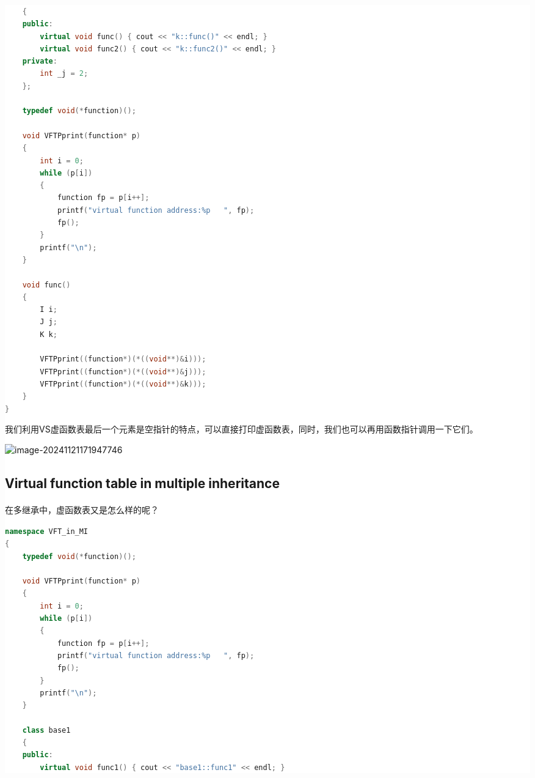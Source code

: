 ```cpp
	{
	public:
		virtual void func() { cout << "k::func()" << endl; }
		virtual void func2() { cout << "k::func2()" << endl; }
	private:
		int _j = 2;
	};

	typedef void(*function)();

	void VFTPprint(function* p)
	{
		int i = 0;
		while (p[i])
		{
			function fp = p[i++];
			printf("virtual function address:%p   ", fp);
			fp();
		}
		printf("\n");
	}

	void func()
	{
		I i;
		J j;
		K k;

		VFTPprint((function*)(*((void**)&i)));
		VFTPprint((function*)(*((void**)&j)));
		VFTPprint((function*)(*((void**)&k)));
	}
}
```

我们利用VS虚函数表最后一个元素是空指针的特点，可以直接打印虚函数表，同时，我们也可以再用函数指针调用一下它们。

![image-20241121171947746](https://md-wind.oss-cn-nanjing.aliyuncs.com/md/202411211719804.png)

## Virtual function table in multiple inheritance

在多继承中，虚函数表又是怎么样的呢？

```cpp
namespace VFT_in_MI
{
	typedef void(*function)();

	void VFTPprint(function* p)
	{
		int i = 0;
		while (p[i])
		{
			function fp = p[i++];
			printf("virtual function address:%p   ", fp);
			fp();
		}
		printf("\n");
	}

	class base1
	{
	public:
		virtual void func1() { cout << "base1::func1" << endl; }
```
